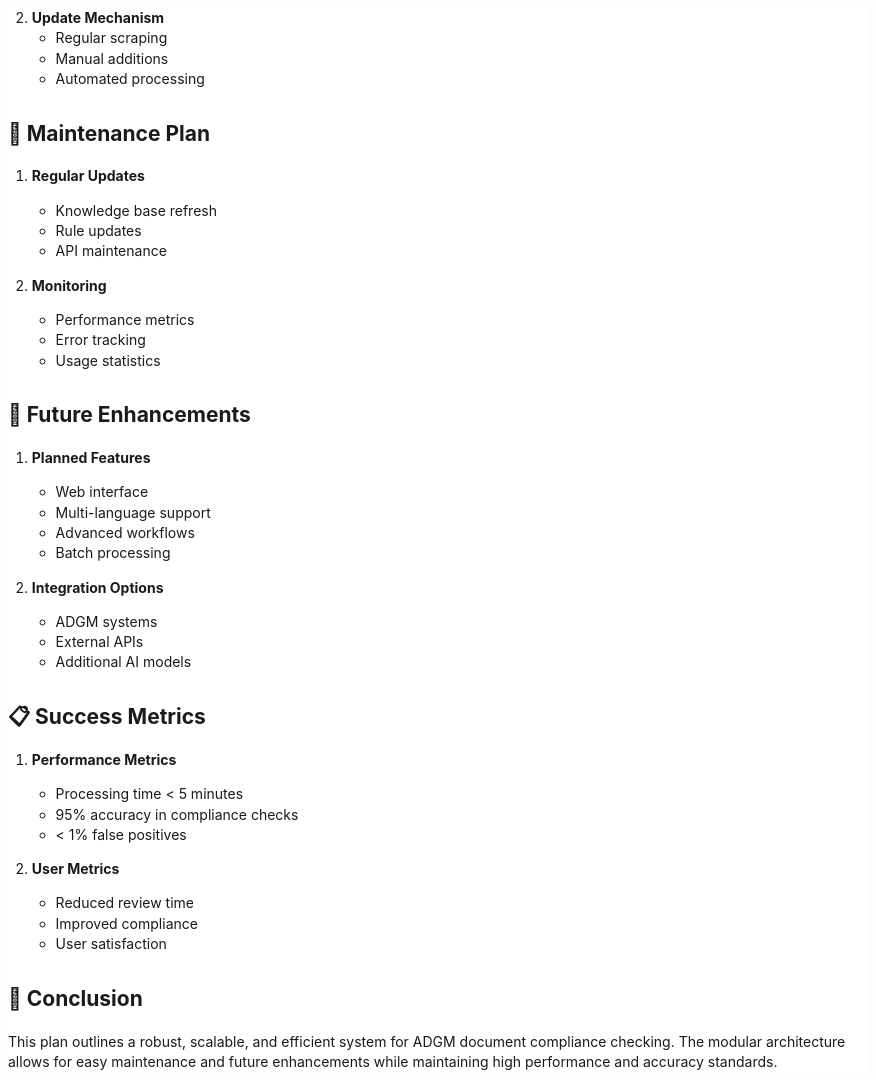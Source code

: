 2. **Update Mechanism**
   - Regular scraping
   - Manual additions
   - Automated processing

## 🔄 Maintenance Plan

1. **Regular Updates**
   - Knowledge base refresh
   - Rule updates
   - API maintenance

2. **Monitoring**
   - Performance metrics
   - Error tracking
   - Usage statistics

## 🚀 Future Enhancements

1. **Planned Features**
   - Web interface
   - Multi-language support
   - Advanced workflows
   - Batch processing

2. **Integration Options**
   - ADGM systems
   - External APIs
   - Additional AI models

## 📋 Success Metrics

1. **Performance Metrics**
   - Processing time < 5 minutes
   - 95% accuracy in compliance checks
   - < 1% false positives

2. **User Metrics**
   - Reduced review time
   - Improved compliance
   - User satisfaction

## 💫 Conclusion

This plan outlines a robust, scalable, and efficient system for ADGM document compliance checking. The modular architecture allows for easy maintenance and future enhancements while maintaining high performance and accuracy standards.


